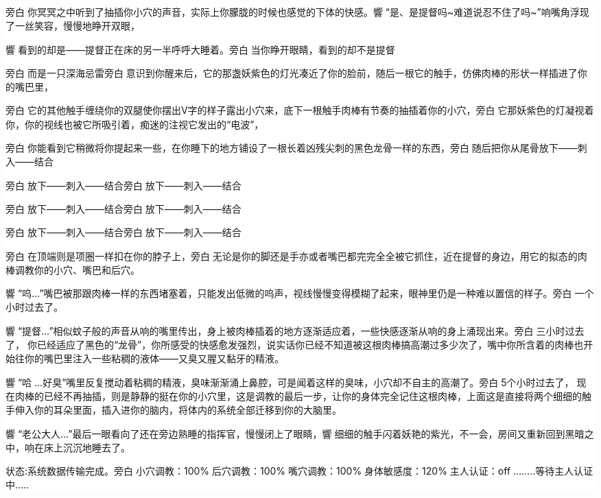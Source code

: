 旁白
你冥冥之中听到了抽插你小穴的声音，实际上你朦胧的时候也感觉的下体的快感。響
“是、是提督吗~难道说忍不住了吗~”响嘴角浮现了一丝笑容，慢慢地睁开双眼，

響
看到的却是——提督正在床的另一半呼呼大睡着。旁白
当你睁开眼睛，看到的却不是提督

旁白
而是一只深海忌雷旁白
意识到你醒来后，它的那盏妖紫色的灯光凑近了你的脸前，随后一根它的触手，仿佛肉棒的形状一样插进了你的嘴巴里，

旁白
它的其他触手缠绕你的双腿使你摆出V字的样子露出小穴来，底下一根触手肉棒有节奏的抽插着你的小穴，旁白
它那妖紫色的灯凝视着你，你的视线也被它所吸引着，痴迷的注视它发出的“电波”，

旁白
你能看到它稍微将你提起来一些，在你睡下的地方铺设了一根长着凶残尖刺的黑色龙骨一样的东西，旁白
随后把你从尾骨放下——刺入——结合

旁白
放下——刺入——结合旁白
放下——刺入——结合

旁白
放下——刺入——结合旁白
放下——刺入——结合

旁白
放下——刺入——结合旁白
放下——刺入——结合

旁白
在顶端则是项圈一样扣在你的脖子上，旁白
无论是你的脚还是手亦或者嘴巴都完完全全被它抓住，近在提督的身边，用它的拟态的肉棒调教你的小穴、嘴巴和后穴。

響
“呜…”嘴巴被那跟肉棒一样的东西堵塞着，只能发出低微的呜声，视线慢慢变得模糊了起来，眼神里仍是一种难以置信的样子。旁白
一个小时过去了。

響
“提督…”相似蚊子般的声音从响的嘴里传出，身上被肉棒插着的地方逐渐适应着，一些快感逐渐从响的身上涌现出来。旁白
三小时过去了，
你已经适应了黑色的“龙骨”，你所感受的快感愈发强烈，说实话你已经不知道被这根肉棒搞高潮过多少次了，嘴中你所含着的肉棒也开始往你的嘴巴里注入一些粘稠的液体——又臭又腥又黏牙的精液。

響
“哈 …好臭”嘴里反复搅动着粘稠的精液，臭味渐渐涌上鼻腔，可是闻着这样的臭味，小穴却不自主的高潮了。旁白
5个小时过去了，
现在肉棒的已经不再抽插，则是静静的挺在你的小穴里，这是调教的最后一步，让你的身体完全记住这根肉棒，上面这是直接将两个细细的触手伸入你的耳朵里面，插入进你的脑内，将体内的系统全部迁移到你的大脑里。

響
“老公大人…”最后一眼看向了还在旁边熟睡的指挥官，慢慢闭上了眼睛，響
细细的触手闪着妖艳的紫光，不一会，房间又重新回到黑暗之中，响在床上沉沉地睡去了。

状态:系统数据传输完成。旁白
小穴调教：100%
后穴调教：100%
嘴穴调教：100%
身体敏感度：120%
主人认证：off
……..等待主人认证中…..
